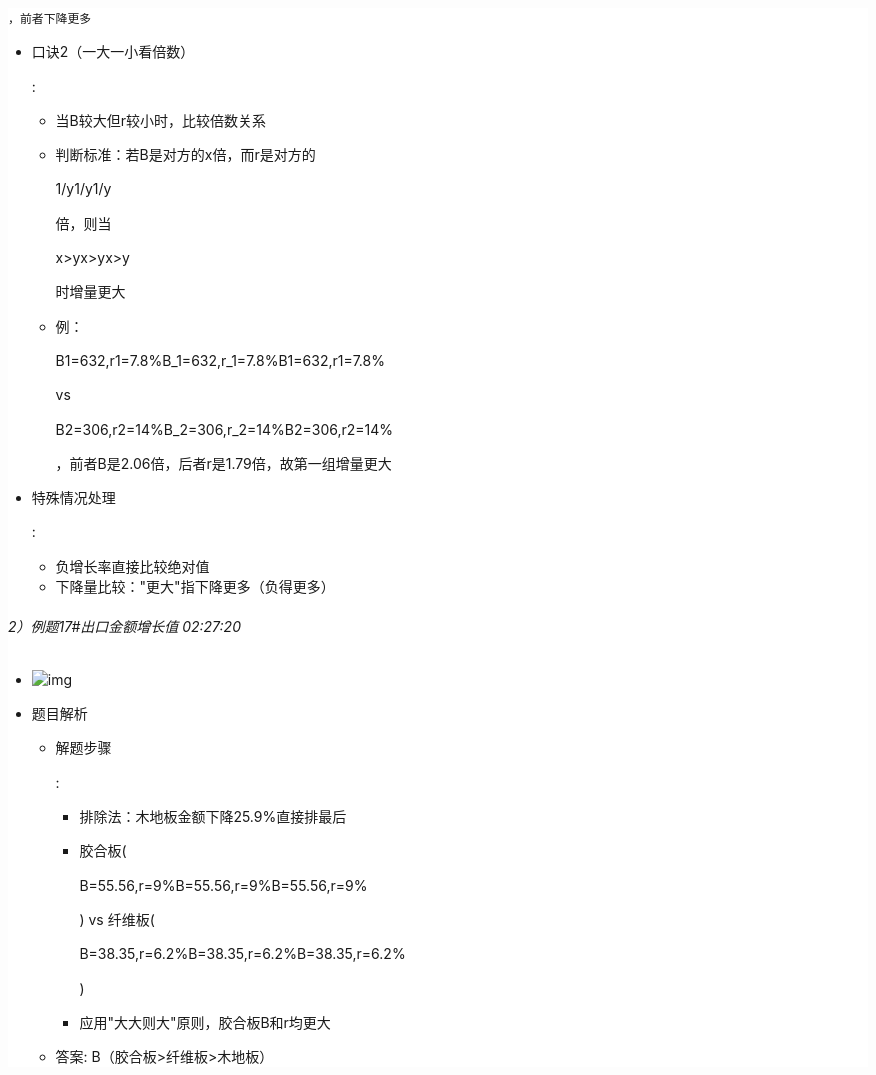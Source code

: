     ，前者下降更多

- 口诀2（一大一小看倍数）

  :

  - 当B较大但r较小时，比较倍数关系

  - 判断标准：若B是对方的x倍，而r是对方的

    ﻿1/y1/y1/y﻿

    倍，则当

    ﻿x>yx>yx>y﻿

    时增量更大

  - 例：

    ﻿B1=632,r1=7.8%B_1=632,r_1=7.8\%B1=632,r1=7.8%﻿

    vs

    ﻿B2=306,r2=14%B_2=306,r_2=14\%B2=306,r2=14%﻿

    ，前者B是2.06倍，后者r是1.79倍，故第一组增量更大

- 特殊情况处理

  :

  - 负增长率直接比较绝对值
  - 下降量比较："更大"指下降更多（负得更多）

###### 2）例题17#出口金额增长值 ﻿02:27:20﻿

- ![img](https://thumbnail0.baidupcs.com/thumbnail/0c8daade3m4af2cfcc5a56738de21079?chkbd=0&chkv=0&dp-callid=0&dp-logid=664336711867275220&expires=8h&fid=4167532434-250528-916890613263352&ft=image&quality=100&rt=pr&sign=FDTAER-DCb740ccc5511e5e8fedcff06b081203-FP4E33fjOjiXcQdTs7%2FSzkB9mj8%3D&size=c1080_u1080&time=1757077200&vuk=4167532434)

- 题目解析

  - 解题步骤

    :

    - 排除法：木地板金额下降25.9%直接排最后

    - 胶合板(

      ﻿B=55.56,r=9%B=55.56,r=9\%B=55.56,r=9%﻿

      ) vs 纤维板(

      ﻿B=38.35,r=6.2%B=38.35,r=6.2\%B=38.35,r=6.2%﻿

      )

    - 应用"大大则大"原则，胶合板B和r均更大

  - 答案: B（胶合板>纤维板>木地板）

